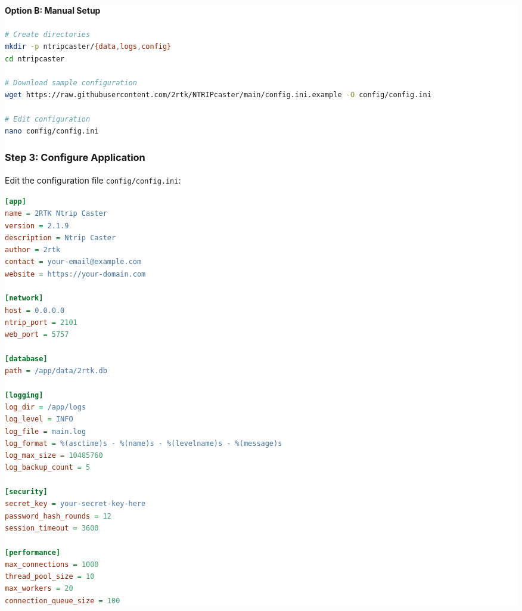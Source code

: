 #### Option B: Manual Setup

```bash
# Create directories
mkdir -p ntripcaster/{data,logs,config}
cd ntripcaster

# Download sample configuration
wget https://raw.githubusercontent.com/2rtk/NTRIPcaster/main/config.ini.example -O config/config.ini

# Edit configuration
nano config/config.ini
```

### Step 3: Configure Application

Edit the configuration file `config/config.ini`:

```ini
[app]
name = 2RTK Ntrip Caster
version = 2.1.9
description = Ntrip Caster
author = 2rtk
contact = your-email@example.com
website = https://your-domain.com

[network]
host = 0.0.0.0
ntrip_port = 2101
web_port = 5757

[database]
path = /app/data/2rtk.db

[logging]
log_dir = /app/logs
log_level = INFO
log_file = main.log
log_format = %(asctime)s - %(name)s - %(levelname)s - %(message)s
log_max_size = 10485760
log_backup_count = 5

[security]
secret_key = your-secret-key-here
password_hash_rounds = 12
session_timeout = 3600

[performance]
max_connections = 1000
thread_pool_size = 10
max_workers = 20
connection_queue_size = 100
```
